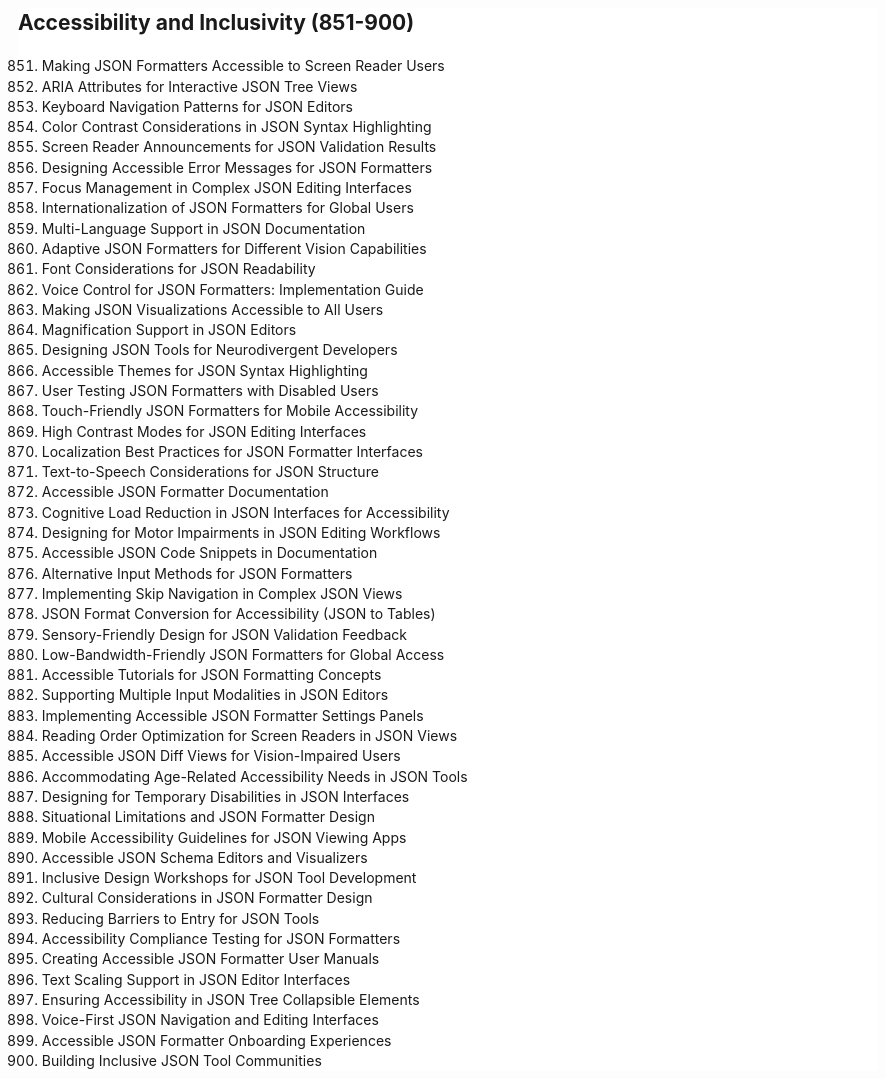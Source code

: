 ## Accessibility and Inclusivity (851-900)

851. Making JSON Formatters Accessible to Screen Reader Users
852. ARIA Attributes for Interactive JSON Tree Views
853. Keyboard Navigation Patterns for JSON Editors
854. Color Contrast Considerations in JSON Syntax Highlighting
855. Screen Reader Announcements for JSON Validation Results
856. Designing Accessible Error Messages for JSON Formatters
857. Focus Management in Complex JSON Editing Interfaces
858. Internationalization of JSON Formatters for Global Users
859. Multi-Language Support in JSON Documentation
860. Adaptive JSON Formatters for Different Vision Capabilities
861. Font Considerations for JSON Readability
862. Voice Control for JSON Formatters: Implementation Guide
863. Making JSON Visualizations Accessible to All Users
864. Magnification Support in JSON Editors
865. Designing JSON Tools for Neurodivergent Developers
866. Accessible Themes for JSON Syntax Highlighting
867. User Testing JSON Formatters with Disabled Users
868. Touch-Friendly JSON Formatters for Mobile Accessibility
869. High Contrast Modes for JSON Editing Interfaces
870. Localization Best Practices for JSON Formatter Interfaces
871. Text-to-Speech Considerations for JSON Structure
872. Accessible JSON Formatter Documentation
873. Cognitive Load Reduction in JSON Interfaces for Accessibility
874. Designing for Motor Impairments in JSON Editing Workflows
875. Accessible JSON Code Snippets in Documentation
876. Alternative Input Methods for JSON Formatters
877. Implementing Skip Navigation in Complex JSON Views
878. JSON Format Conversion for Accessibility (JSON to Tables)
879. Sensory-Friendly Design for JSON Validation Feedback
880. Low-Bandwidth-Friendly JSON Formatters for Global Access
881. Accessible Tutorials for JSON Formatting Concepts
882. Supporting Multiple Input Modalities in JSON Editors
883. Implementing Accessible JSON Formatter Settings Panels
884. Reading Order Optimization for Screen Readers in JSON Views
885. Accessible JSON Diff Views for Vision-Impaired Users
886. Accommodating Age-Related Accessibility Needs in JSON Tools
887. Designing for Temporary Disabilities in JSON Interfaces
888. Situational Limitations and JSON Formatter Design
889. Mobile Accessibility Guidelines for JSON Viewing Apps
890. Accessible JSON Schema Editors and Visualizers
891. Inclusive Design Workshops for JSON Tool Development
892. Cultural Considerations in JSON Formatter Design
893. Reducing Barriers to Entry for JSON Tools
894. Accessibility Compliance Testing for JSON Formatters
895. Creating Accessible JSON Formatter User Manuals
896. Text Scaling Support in JSON Editor Interfaces
897. Ensuring Accessibility in JSON Tree Collapsible Elements
898. Voice-First JSON Navigation and Editing Interfaces
899. Accessible JSON Formatter Onboarding Experiences
900. Building Inclusive JSON Tool Communities
